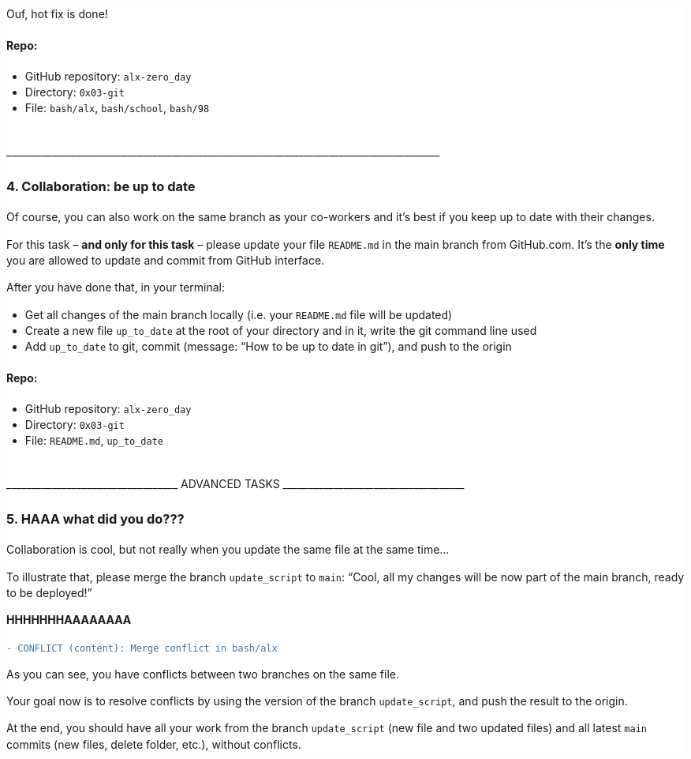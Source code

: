 Ouf, hot fix is done!

#### Repo:

* GitHub repository: `alx-zero_day`
* Directory: `0x03-git`
* File: `bash/alx`, `bash/school`, `bash/98`



<br>______________________________________________________________________________________<br>


### 4. Collaboration: be up to date


Of course, you can also work on the same branch as your co-workers and it’s best if you keep up to date with their changes.

For this task – <b>and only for this task</b> – please update your file `README.md` in the main branch from GitHub.com. It’s the <b>only time</b> you are allowed to update and commit from GitHub interface.

After you have done that, in your terminal:

* Get all changes of the main branch locally (i.e. your `README.md` file will be updated)
* Create a new file `up_to_date` at the root of your directory and in it, write the git command line used
* Add `up_to_date` to git, commit (message: “How to be up to date in git”), and push to the origin

#### Repo:

* GitHub repository: `alx-zero_day`
* Directory: `0x03-git`
* File: `README.md`, `up_to_date`



<br>__________________________________ ADVANCED TASKS ____________________________________<br>


### 5. HAAA what did you do???


Collaboration is cool, but not really when you update the same file at the same time…

To illustrate that, please merge the branch `update_script` to `main`: “Cool, all my changes will be now part of the main branch, ready to be deployed!”

<b>HHHHHHHAAAAAAAA</b>

```diff
- CONFLICT (content): Merge conflict in bash/alx
```

As you can see, you have conflicts between two branches on the same file.

Your goal now is to resolve conflicts by using the version of the branch `update_script`, and push the result to the origin.

At the end, you should have all your work from the branch `update_script` (new file and two updated files) and all latest `main` commits (new files, delete folder, etc.), without conflicts.
